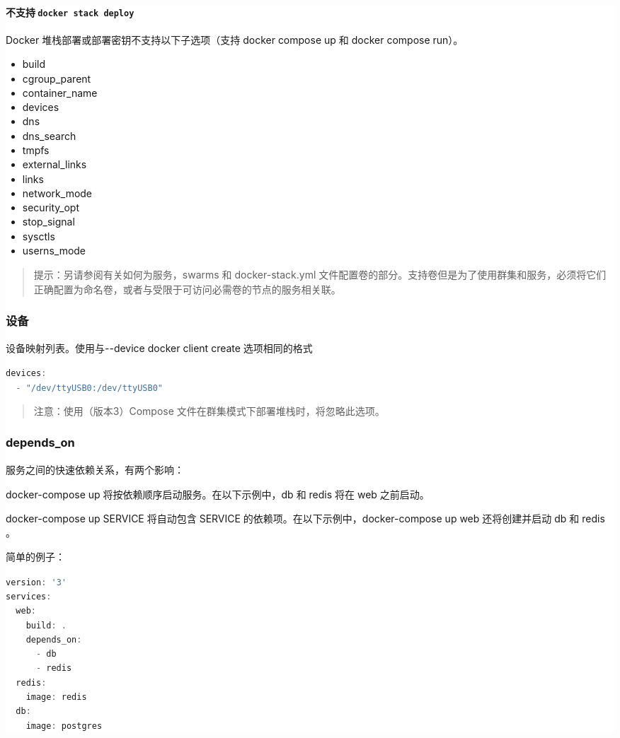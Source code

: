 #### 不支持 `docker stack deploy`

Docker 堆栈部署或部署密钥不支持以下子选项（支持 docker compose up 和 docker compose run）。

- build
- cgroup_parent
- container_name
- devices
- dns
- dns_search
- tmpfs
- external_links
- links
- network_mode
- security_opt
- stop_signal
- sysctls
- userns_mode

> 提示：另请参阅有关如何为服务，swarms 和 docker-stack.yml 文件配置卷的部分。支持卷但是为了使用群集和服务，必须将它们正确配置为命名卷，或者与受限于可访问必需卷的节点的服务相关联。  

### 设备

设备映射列表。使用与--device docker client create 选项相同的格式



```javascript
devices:
  - "/dev/ttyUSB0:/dev/ttyUSB0"
```

> 注意：使用（版本3）Compose 文件在群集模式下部署堆栈时，将忽略此选项。

### depends_on

服务之间的快速依赖关系，有两个影响：

docker-compose up 将按依赖顺序启动服务。在以下示例中，db 和 redis 将在 web 之前启动。

docker-compose up SERVICE 将自动包含 SERVICE 的依赖项。在以下示例中，docker-compose up web 还将创建并启动 db 和 redis 。

简单的例子：

```javascript
version: '3'
services:
  web:
    build: .
    depends_on:
      - db
      - redis
  redis:
    image: redis
  db:
    image: postgres
```
